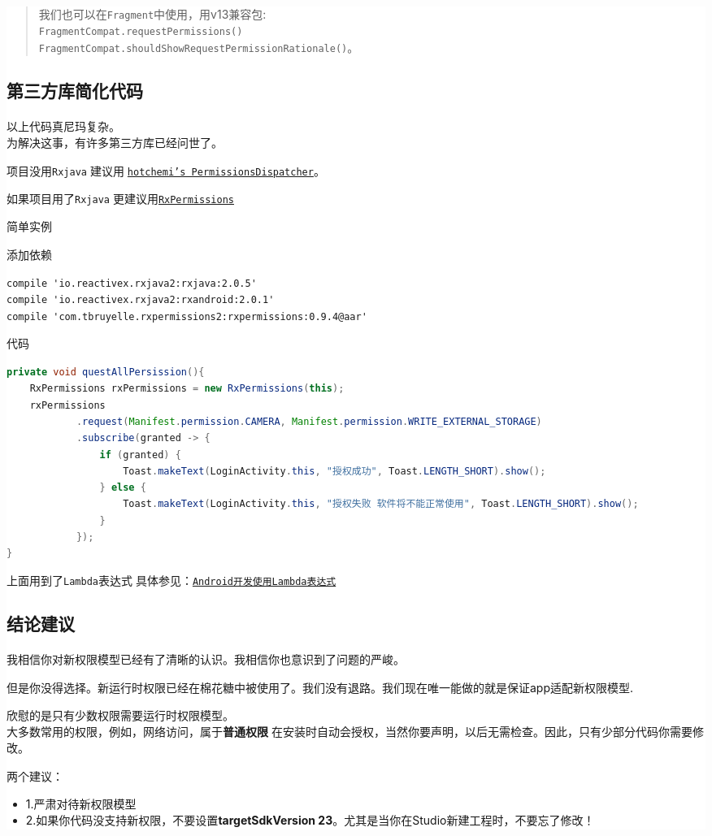 
> 我们也可以在`Fragment`中使用，用v13兼容包:  
> `FragmentCompat.requestPermissions()`   
> `FragmentCompat.shouldShowRequestPermissionRationale()`。


## 第三方库简化代码

以上代码真尼玛复杂。  
为解决这事，有许多第三方库已经问世了。  

项目没用`Rxjava` 建议用 [`hotchemi’s PermissionsDispatcher`](https://github.com/hotchemi/PermissionsDispatcher)。

如果项目用了`Rxjava` 更建议用[`RxPermissions`](https://github.com/tbruyelle/RxPermissions)

简单实例

添加依赖

```
compile 'io.reactivex.rxjava2:rxjava:2.0.5'
compile 'io.reactivex.rxjava2:rxandroid:2.0.1'
compile 'com.tbruyelle.rxpermissions2:rxpermissions:0.9.4@aar'
```

代码

```java
private void questAllPersission(){
    RxPermissions rxPermissions = new RxPermissions(this);
    rxPermissions
            .request(Manifest.permission.CAMERA, Manifest.permission.WRITE_EXTERNAL_STORAGE)
            .subscribe(granted -> {
                if (granted) {
                    Toast.makeText(LoginActivity.this, "授权成功", Toast.LENGTH_SHORT).show();
                } else {
                    Toast.makeText(LoginActivity.this, "授权失败 软件将不能正常使用", Toast.LENGTH_SHORT).show();
                }
            });
}
```

上面用到了`Lambda`表达式 具体参见：[`Android开发使用Lambda表达式`](http://www.psvmc.cn/android-lambda.html)

## 结论建议

我相信你对新权限模型已经有了清晰的认识。我相信你也意识到了问题的严峻。  

但是你没得选择。新运行时权限已经在棉花糖中被使用了。我们没有退路。我们现在唯一能做的就是保证app适配新权限模型.  

欣慰的是只有少数权限需要运行时权限模型。  
大多数常用的权限，例如，网络访问，属于**普通权限** 在安装时自动会授权，当然你要声明，以后无需检查。因此，只有少部分代码你需要修改。

两个建议： 

+ 1.严肃对待新权限模型
+ 2.如果你代码没支持新权限，不要设置**targetSdkVersion 23**。尤其是当你在Studio新建工程时，不要忘了修改！
